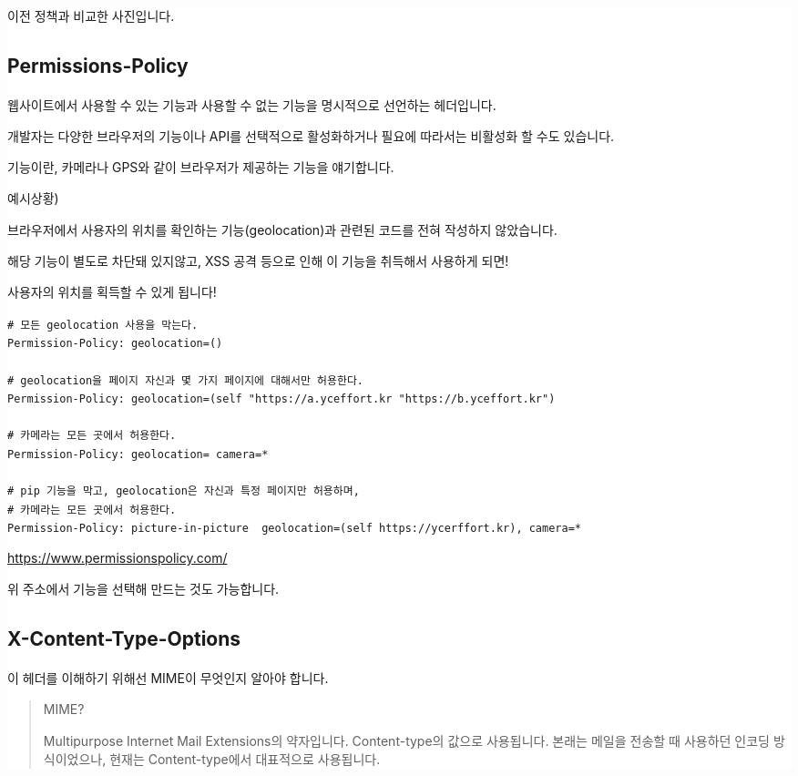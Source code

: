 이전 정책과 비교한 사진입니다.

## Permissions-Policy

웹사이트에서 사용할 수 있는 기능과 사용할 수 없는 기능을 명시적으로 선언하는 헤더입니다.

개발자는 다양한 브라우저의 기능이나 API를 선택적으로 활성화하거나 필요에 따라서는 비활성화 할 수도 있습니다.

기능이란, 카메라나 GPS와 같이 브라우저가 제공하는 기능을 얘기합니다.

예시상황)

브라우저에서 사용자의 위치를 확인하는 기능(geolocation)과 관련된 코드를 전혀 작성하지 않았습니다.

해당 기능이 별도로 차단돼 있지않고, XSS 공격 등으로 인해 이 기능을 취득해서 사용하게 되면!

사용자의 위치를 획득할 수 있게 됩니다!

```
# 모든 geolocation 사용을 막는다.
Permission-Policy: geolocation=()

# geolocation을 페이지 자신과 몇 가지 페이지에 대해서만 허용한다.
Permission-Policy: geolocation=(self "https://a.yceffort.kr "https://b.yceffort.kr")

# 카메라는 모든 곳에서 허용한다.
Permission-Policy: geolocation= camera=*

# pip 기능을 막고, geolocation은 자신과 특정 페이지만 허용하며,
# 카메라는 모든 곳에서 허용한다.
Permission-Policy: picture-in-picture  geolocation=(self https://ycerffort.kr), camera=*

```

https://www.permissionspolicy.com/

위 주소에서 기능을 선택해 만드는 것도 가능합니다.

## X-Content-Type-Options

이 헤더를 이해하기 위해선 MIME이 무엇인지 알아야 합니다.

> MIME?
>
> Multipurpose Internet Mail Extensions의 약자입니다.
> Content-type의 값으로 사용됩니다.
> 본래는 메일을 전송할 때 사용하던 인코딩 방식이었으나, 현재는 Content-type에서 대표적으로 사용됩니다.

